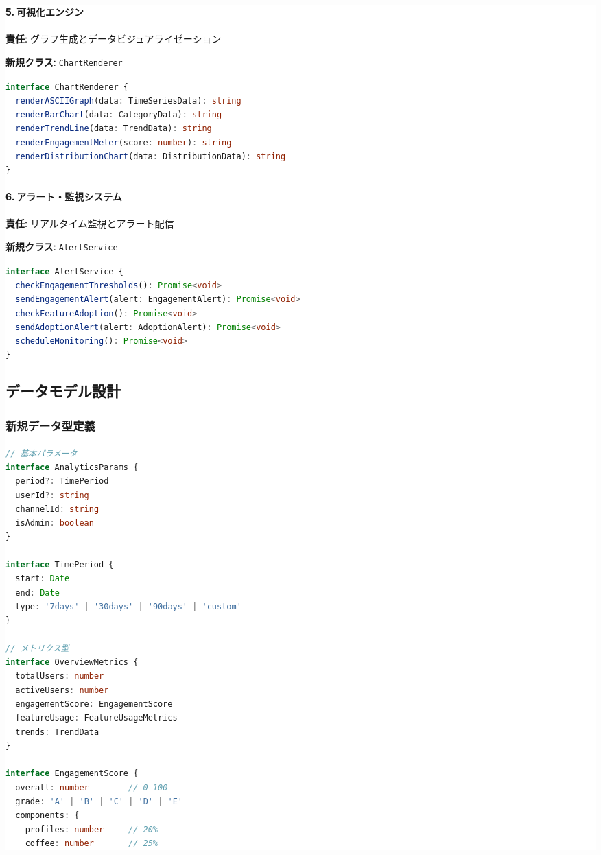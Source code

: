 #### 5. 可視化エンジン

**責任**: グラフ生成とデータビジュアライゼーション

**新規クラス**: `ChartRenderer`

```typescript
interface ChartRenderer {
  renderASCIIGraph(data: TimeSeriesData): string
  renderBarChart(data: CategoryData): string
  renderTrendLine(data: TrendData): string
  renderEngagementMeter(score: number): string
  renderDistributionChart(data: DistributionData): string
}
```

#### 6. アラート・監視システム

**責任**: リアルタイム監視とアラート配信

**新規クラス**: `AlertService`

```typescript
interface AlertService {
  checkEngagementThresholds(): Promise<void>
  sendEngagementAlert(alert: EngagementAlert): Promise<void>
  checkFeatureAdoption(): Promise<void>
  sendAdoptionAlert(alert: AdoptionAlert): Promise<void>
  scheduleMonitoring(): Promise<void>
}
```

## データモデル設計

### 新規データ型定義

```typescript
// 基本パラメータ
interface AnalyticsParams {
  period?: TimePeriod
  userId?: string
  channelId: string
  isAdmin: boolean
}

interface TimePeriod {
  start: Date
  end: Date
  type: '7days' | '30days' | '90days' | 'custom'
}

// メトリクス型
interface OverviewMetrics {
  totalUsers: number
  activeUsers: number
  engagementScore: EngagementScore
  featureUsage: FeatureUsageMetrics
  trends: TrendData
}

interface EngagementScore {
  overall: number        // 0-100
  grade: 'A' | 'B' | 'C' | 'D' | 'E'
  components: {
    profiles: number     // 20%
    coffee: number       // 25%
```